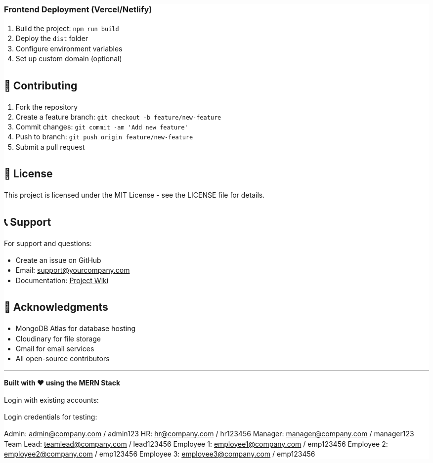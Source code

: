 ### Frontend Deployment (Vercel/Netlify)
1. Build the project: `npm run build`
2. Deploy the `dist` folder
3. Configure environment variables
4. Set up custom domain (optional)

## 🤝 Contributing

1. Fork the repository
2. Create a feature branch: `git checkout -b feature/new-feature`
3. Commit changes: `git commit -am 'Add new feature'`
4. Push to branch: `git push origin feature/new-feature`
5. Submit a pull request

## 📄 License

This project is licensed under the MIT License - see the LICENSE file for details.

## 📞 Support

For support and questions:
- Create an issue on GitHub
- Email: support@yourcompany.com
- Documentation: [Project Wiki](link-to-wiki)

## 🎉 Acknowledgments

- MongoDB Atlas for database hosting
- Cloudinary for file storage
- Gmail for email services
- All open-source contributors

---

**Built with ❤️ using the MERN Stack**

Login with existing accounts:

Login credentials for testing:

Admin: admin@company.com / admin123
HR: hr@company.com / hr123456
Manager: manager@company.com / manager123
Team Lead: teamlead@company.com / lead123456
Employee 1: employee1@company.com / emp123456
Employee 2: employee2@company.com / emp123456
Employee 3: employee3@company.com / emp123456